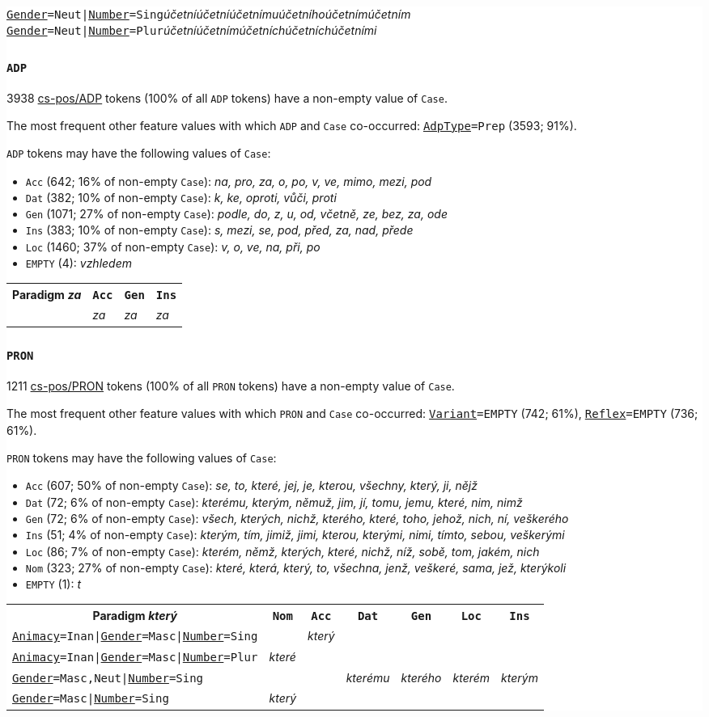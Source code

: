   <tr><td><tt><a href="Gender.html">Gender</a>=Neut|<a href="Number.html">Number</a>=Sing</tt></td><td><em>účetní</em></td><td><em>účetní</em></td><td><em>účetnímu</em></td><td><em>účetního</em></td><td><em>účetním</em></td><td><em>účetním</em></td></tr>
  <tr><td><tt><a href="Gender.html">Gender</a>=Neut|<a href="Number.html">Number</a>=Plur</tt></td><td></td><td><em>účetní</em></td><td><em>účetním</em></td><td><em>účetních</em></td><td><em>účetních</em></td><td><em>účetními</em></td></tr>
</table>

### `ADP`

3938 [cs-pos/ADP]() tokens (100% of all `ADP` tokens) have a non-empty value of `Case`.

The most frequent other feature values with which `ADP` and `Case` co-occurred: <tt><a href="AdpType.html">AdpType</a>=Prep</tt> (3593; 91%).

`ADP` tokens may have the following values of `Case`:

* `Acc` (642; 16% of non-empty `Case`): <em>na, pro, za, o, po, v, ve, mimo, mezi, pod</em>
* `Dat` (382; 10% of non-empty `Case`): <em>k, ke, oproti, vůči, proti</em>
* `Gen` (1071; 27% of non-empty `Case`): <em>podle, do, z, u, od, včetně, ze, bez, za, ode</em>
* `Ins` (383; 10% of non-empty `Case`): <em>s, mezi, se, pod, před, za, nad, přede</em>
* `Loc` (1460; 37% of non-empty `Case`): <em>v, o, ve, na, při, po</em>
* `EMPTY` (4): <em>vzhledem</em>

<table>
  <tr><th>Paradigm <i>za</i></th><th><tt>Acc</tt></th><th><tt>Gen</tt></th><th><tt>Ins</tt></th></tr>
  <tr><td><tt></tt></td><td><em>za</em></td><td><em>za</em></td><td><em>za</em></td></tr>
</table>

### `PRON`

1211 [cs-pos/PRON]() tokens (100% of all `PRON` tokens) have a non-empty value of `Case`.

The most frequent other feature values with which `PRON` and `Case` co-occurred: <tt><a href="Variant.html">Variant</a>=EMPTY</tt> (742; 61%), <tt><a href="Reflex.html">Reflex</a>=EMPTY</tt> (736; 61%).

`PRON` tokens may have the following values of `Case`:

* `Acc` (607; 50% of non-empty `Case`): <em>se, to, které, jej, je, kterou, všechny, který, ji, nějž</em>
* `Dat` (72; 6% of non-empty `Case`): <em>kterému, kterým, němuž, jim, jí, tomu, jemu, které, nim, nimž</em>
* `Gen` (72; 6% of non-empty `Case`): <em>všech, kterých, nichž, kterého, které, toho, jehož, nich, ní, veškerého</em>
* `Ins` (51; 4% of non-empty `Case`): <em>kterým, tím, jimiž, jimi, kterou, kterými, nimi, tímto, sebou, veškerými</em>
* `Loc` (86; 7% of non-empty `Case`): <em>kterém, němž, kterých, které, nichž, níž, sobě, tom, jakém, nich</em>
* `Nom` (323; 27% of non-empty `Case`): <em>které, která, který, to, všechna, jenž, veškeré, sama, jež, kterýkoli</em>
* `EMPTY` (1): <em>t</em>

<table>
  <tr><th>Paradigm <i>který</i></th><th><tt>Nom</tt></th><th><tt>Acc</tt></th><th><tt>Dat</tt></th><th><tt>Gen</tt></th><th><tt>Loc</tt></th><th><tt>Ins</tt></th></tr>
  <tr><td><tt><a href="Animacy.html">Animacy</a>=Inan|<a href="Gender.html">Gender</a>=Masc|<a href="Number.html">Number</a>=Sing</tt></td><td></td><td><em>který</em></td><td></td><td></td><td></td><td></td></tr>
  <tr><td><tt><a href="Animacy.html">Animacy</a>=Inan|<a href="Gender.html">Gender</a>=Masc|<a href="Number.html">Number</a>=Plur</tt></td><td><em>které</em></td><td></td><td></td><td></td><td></td><td></td></tr>
  <tr><td><tt><a href="Gender.html">Gender</a>=Masc,Neut|<a href="Number.html">Number</a>=Sing</tt></td><td></td><td></td><td><em>kterému</em></td><td><em>kterého</em></td><td><em>kterém</em></td><td><em>kterým</em></td></tr>
  <tr><td><tt><a href="Gender.html">Gender</a>=Masc|<a href="Number.html">Number</a>=Sing</tt></td><td><em>který</em></td><td></td><td></td><td></td><td></td><td></td></tr>